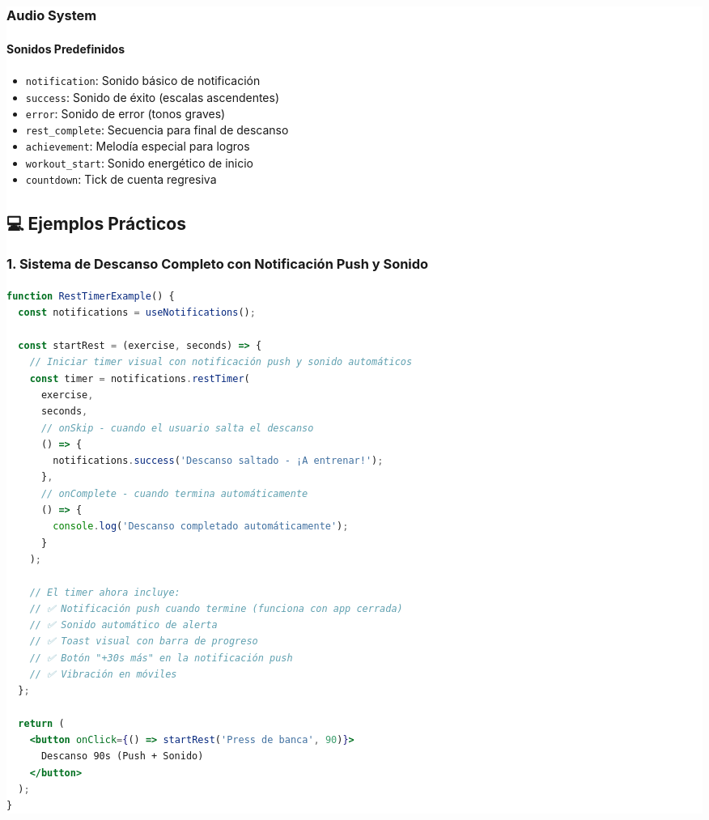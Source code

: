 ### Audio System

#### Sonidos Predefinidos
- `notification`: Sonido básico de notificación
- `success`: Sonido de éxito (escalas ascendentes)
- `error`: Sonido de error (tonos graves)
- `rest_complete`: Secuencia para final de descanso
- `achievement`: Melodía especial para logros
- `workout_start`: Sonido energético de inicio
- `countdown`: Tick de cuenta regresiva

## 💻 Ejemplos Prácticos

### 1. Sistema de Descanso Completo con Notificación Push y Sonido

```jsx
function RestTimerExample() {
  const notifications = useNotifications();
  
  const startRest = (exercise, seconds) => {
    // Iniciar timer visual con notificación push y sonido automáticos
    const timer = notifications.restTimer(
      exercise, 
      seconds, 
      // onSkip - cuando el usuario salta el descanso
      () => {
        notifications.success('Descanso saltado - ¡A entrenar!');
      },
      // onComplete - cuando termina automáticamente
      () => {
        console.log('Descanso completado automáticamente');
      }
    );
    
    // El timer ahora incluye:
    // ✅ Notificación push cuando termine (funciona con app cerrada)
    // ✅ Sonido automático de alerta
    // ✅ Toast visual con barra de progreso
    // ✅ Botón "+30s más" en la notificación push
    // ✅ Vibración en móviles
  };
  
  return (
    <button onClick={() => startRest('Press de banca', 90)}>
      Descanso 90s (Push + Sonido)
    </button>
  );
}
```
